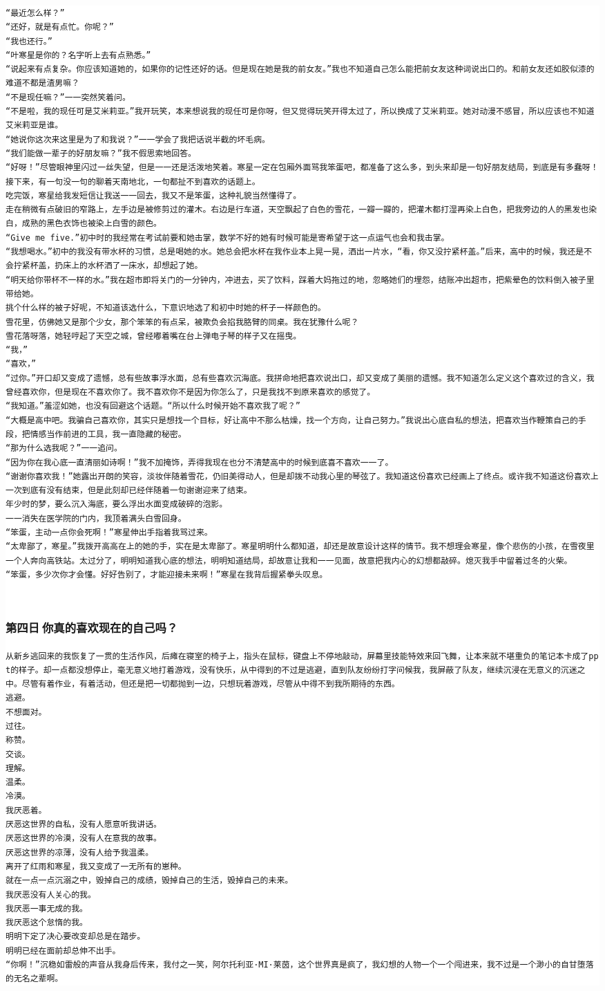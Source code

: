 	“最近怎么样？”
	“还好，就是有点忙。你呢？”
	“我也还行。”
	“叶寒星是你的？名字听上去有点熟悉。”
	“说起来有点复杂。你应该知道她的，如果你的记性还好的话。但是现在她是我的前女友。”我也不知道自己怎么能把前女友这种词说出口的。和前女友还如胶似漆的难道不都是渣男嘛？
	“不是现任嘛？”一一突然笑着问。
	“不是啦，我的现任可是艾米莉亚。”我开玩笑，本来想说我的现任可是你呀，但又觉得玩笑开得太过了，所以换成了艾米莉亚。她对动漫不感冒，所以应该也不知道艾米莉亚是谁。
	“她说你这次来这里是为了和我说？”一一学会了我把话说半截的坏毛病。
	“我们能做一辈子的好朋友嘛？”我不假思索地回答。
	“好呀！”尽管眼神里闪过一丝失望，但是一一还是活泼地笑着。寒星一定在包厢外面骂我笨蛋吧，都准备了这么多，到头来却是一句好朋友结局，到底是有多蠢呀！
	接下来，有一句没一句的聊着天南地北，一句都扯不到喜欢的话题上。
	吃完饭，寒星给我发短信让我送一一回去，我又不是笨蛋，这种礼貌当然懂得了。
	走在稍微有点破旧的窄路上，左手边是被修剪过的灌木。右边是行车道，天空飘起了白色的雪花，一瓣一瓣的，把灌木都打湿再染上白色，把我旁边的人的黑发也染白，成熟的黑色衣饰也被染上白雪的颜色。
	“Give me five.”初中时的我经常在考试前要和她击掌，数学不好的她有时候可能是寄希望于这一点运气也会和我击掌。
	“我想喝水。”初中的我没有带水杯的习惯，总是喝她的水。她总会把水杯在我作业本上晃一晃，洒出一片水，“看，你又没拧紧杯盖。”后来，高中的时候，我还是不会拧紧杯盖，扔床上的水杯洒了一床水，却想起了她。
	“明天给你带杯不一样的水。”我在超市即将关门的一分钟内，冲进去，买了饮料，踩着大妈拖过的地，忽略她们的埋怨，结账冲出超市，把紫晕色的饮料倒入被子里带给她。
	挑个什么样的被子好呢，不知道该选什么，下意识地选了和初中时她的杯子一样颜色的。
	雪花里，仿佛她又是那个少女，那个笨笨的有点呆，被欺负会掐我胳臂的同桌。我在犹豫什么呢？
	雪花落呀落，她轻哼起了天空之城，曾经嘟着嘴在台上弹电子琴的样子又在摇曳。
	“我，”
	“喜欢，”
	“过你。”开口却又变成了遗憾，总有些故事浮水面，总有些喜欢沉海底。我拼命地把喜欢说出口，却又变成了美丽的遗憾。我不知道怎么定义这个喜欢过的含义，我曾经喜欢你，但是现在不喜欢你了。我不喜欢你不是因为你怎么了，只是我找不到原来喜欢的感觉了。
	“我知道。”羞涩如她，也没有回避这个话题。“所以什么时候开始不喜欢我了呢？”
	“大概是高中吧。我骗自己喜欢你，其实只是想找一个目标，好让高中不那么枯燥，找一个方向，让自己努力。”我说出心底自私的想法，把喜欢当作鞭策自己的手段，把情感当作前进的工具，我一直隐藏的秘密。
	“那为什么选我呢？”一一追问。
	“因为你在我心底一直清丽如诗啊！”我不加掩饰，弄得我现在也分不清楚高中的时候到底喜不喜欢一一了。
	“谢谢你喜欢我！”她露出开朗的笑容，淡妆伴随着雪花，仍旧美得动人，但是却拨不动我心里的琴弦了。我知道这份喜欢已经画上了终点。或许我不知道这份喜欢上一次到底有没有结束，但是此刻却已经伴随着一句谢谢迎来了结束。
	年少时的梦，要么沉入海底，要么浮出水面变成破碎的泡影。
	一一消失在医学院的门内，我顶着满头白雪回身。
	“笨蛋，主动一点你会死啊！”寒星伸出手指着我骂过来。
	“太卑鄙了，寒星。”我拨开高高在上的她的手，实在是太卑鄙了。寒星明明什么都知道，却还是故意设计这样的情节。我不想理会寒星，像个悲伤的小孩，在雪夜里一个人奔向高铁站。太过分了，明明知道我心底的想法，明明知道结局，却故意让我和一一见面，故意把我内心的幻想都敲碎。熄灭我手中留着过冬的火柴。
	“笨蛋，多少次你才会懂。好好告别了，才能迎接未来啊！”寒星在我背后握紧拳头叹息。




​	



### 第四日 你真的喜欢现在的自己吗？
	从新乡逃回来的我恢复了一贯的生活作风，后瘫在寝室的椅子上，指头在鼠标，键盘上不停地敲动，屏幕里技能特效来回飞舞，让本来就不堪重负的笔记本卡成了ppt的样子。却一点都没想停止，毫无意义地打着游戏，没有快乐，从中得到的不过是逃避，直到队友纷纷打字问候我，我屏蔽了队友，继续沉浸在无意义的沉迷之中。尽管有着作业，有着活动，但还是把一切都抛到一边，只想玩着游戏，尽管从中得不到我所期待的东西。
	逃避。
	不想面对。
	过往。
	称赞。
	交谈。
	理解。
	温柔。
	冷漠。
	我厌恶着。
	厌恶这世界的自私，没有人愿意听我讲话。
	厌恶这世界的冷漠，没有人在意我的故事。
	厌恶这世界的凉薄，没有人给予我温柔。
	离开了红雨和寒星，我又变成了一无所有的崽种。
	就在一点一点沉溺之中，毁掉自己的成绩，毁掉自己的生活，毁掉自己的未来。
	我厌恶没有人关心的我。
	我厌恶一事无成的我。
	我厌恶这个怠惰的我。
	明明下定了决心要改变却总是在踏步。
	明明已经在面前却总伸不出手。
	“你啊！”沉稳如雷般的声音从我身后传来，我付之一笑，阿尔托利亚·MI·莱茵，这个世界真是疯了，我幻想的人物一个一个闯进来，我不过是一个渺小的自甘堕落的无名之辈啊。